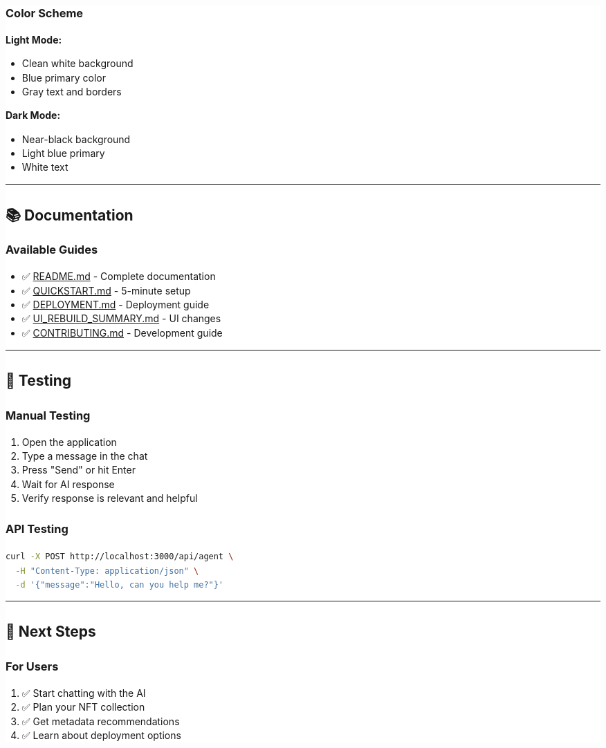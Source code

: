 ### Color Scheme
**Light Mode:**
- Clean white background
- Blue primary color
- Gray text and borders

**Dark Mode:**
- Near-black background
- Light blue primary
- White text

---

## 📚 Documentation

### Available Guides
- ✅ [README.md](README.md) - Complete documentation
- ✅ [QUICKSTART.md](QUICKSTART.md) - 5-minute setup
- ✅ [DEPLOYMENT.md](DEPLOYMENT.md) - Deployment guide
- ✅ [UI_REBUILD_SUMMARY.md](UI_REBUILD_SUMMARY.md) - UI changes
- ✅ [CONTRIBUTING.md](CONTRIBUTING.md) - Development guide

---

## 🧪 Testing

### Manual Testing
1. Open the application
2. Type a message in the chat
3. Press "Send" or hit Enter
4. Wait for AI response
5. Verify response is relevant and helpful

### API Testing
```bash
curl -X POST http://localhost:3000/api/agent \
  -H "Content-Type: application/json" \
  -d '{"message":"Hello, can you help me?"}'
```

---

## 🎯 Next Steps

### For Users
1. ✅ Start chatting with the AI
2. ✅ Plan your NFT collection
3. ✅ Get metadata recommendations
4. ✅ Learn about deployment options
